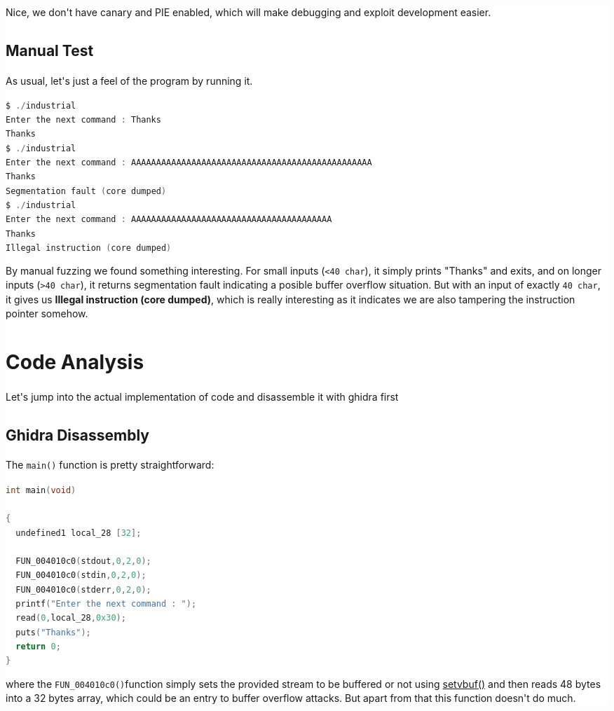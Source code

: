 Nice, we don't have canary and PIE enabled, which will make debugging and exploit development easier.

## Manual Test

As usual, let's just a feel of the program by running it.
```c
$ ./industrial
Enter the next command : Thanks
Thanks
$ ./industrial
Enter the next command : AAAAAAAAAAAAAAAAAAAAAAAAAAAAAAAAAAAAAAAAAAAAAAAA
Thanks
Segmentation fault (core dumped)
$ ./industrial
Enter the next command : AAAAAAAAAAAAAAAAAAAAAAAAAAAAAAAAAAAAAAAA
Thanks
Illegal instruction (core dumped)
```

By manual fuzzing we found something interesting. For small inputs (`<40 char`), it simply prints "Thanks" and exits, and on longer inputs (`>40 char`), it returns segmentation fault indicating a posible buffer overflow situation. But with an input of exactly `40 char`, it gives us **Illegal instruction (core dumped)**, which is really interesting as it indicates we are also tampering the instruction pointer somehow.

# Code Analysis

Let's jump into the actual implementation of code and disassemble it with ghidra first

## Ghidra Disassembly

The `main()` function is pretty straightforward:

```c
int main(void)

{
  undefined1 local_28 [32];

  FUN_004010c0(stdout,0,2,0);
  FUN_004010c0(stdin,0,2,0);
  FUN_004010c0(stderr,0,2,0);
  printf("Enter the next command : ");
  read(0,local_28,0x30);
  puts("Thanks");
  return 0;
}
```

where the `FUN_004010c0()`function  simply sets the provided stream to be buffered or not using [setvbuf()](https://pubs.opengroup.org/onlinepubs/009696599/functions/setvbuf.html) and then reads 48 bytes into a 32 bytes array, which could be an entry to buffer overflow attacks. But apart from that this function doesn't do much.
